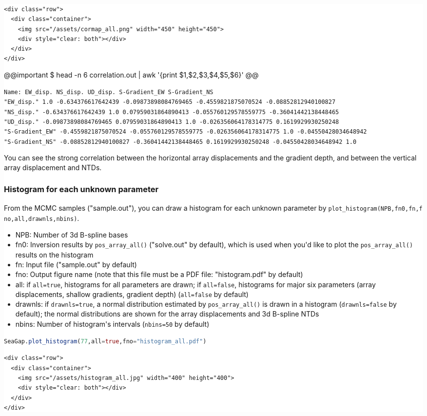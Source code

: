 ~~~
<div class="row">
  <div class="container">
    <img src="/assets/cormap_all.png" width="450" height="450">
    <div style="clear: both"></div>
  </div>
</div>
~~~

@@important
\$ head -n 6 correlation.out | awk \'{print \$1,\$2,\$3,\$4,\$5,\$6}\'
@@
```plaintext
Name: EW_disp. NS_disp. UD_disp. S-Gradient_EW S-Gradient_NS
"EW_disp." 1.0 -0.634376617642439 -0.09873898084769465 -0.4559821875070524 -0.08852812940100827
"NS_disp." -0.634376617642439 1.0 0.07959031864890413 -0.055760129578559775 -0.36041442138448465
"UD_disp." -0.09873898084769465 0.07959031864890413 1.0 -0.026356064178314775 0.1619929930250248
"S-Gradient_EW" -0.4559821875070524 -0.055760129578559775 -0.026356064178314775 1.0 -0.04550428034648942
"S-Gradient_NS" -0.08852812940100827 -0.36041442138448465 0.1619929930250248 -0.04550428034648942 1.0
```

You can see the strong correlation between the horizontal array displacements and the gradient depth, and between the vertical array displacement and NTDs.


### Histogram for each unknown parameter

From the MCMC samples ("sample.out"), you can draw a histogram for each unknown parameter by `plot_histogram(NPB,fn0,fn,fno,all,drawnls,nbins)`.
* NPB: Number of 3d B-spline bases
* fn0: Inversion results by `pos_array_all()` ("solve.out" by default), which is used when you'd like to plot the `pos_array_all()` results on the histogram
* fn: Input file ("sample.out" by default)
* fno: Output figure name (note that this file must be a PDF file: "histogram.pdf" by default)
* all: if `all=true`, histograms for all parameters are drawn; if `all=false`, histograms for major six parameters (array displacements, shallow gradients, gradient depth) (`all=false` by default)
* drawnls: if `drawnls=true`, a normal distribution estimated by `pos_array_all()` is drawn in a histogram (`drawnls=false` by default); the normal distributions are shown for the array displacements and 3d B-spline NTDs
* nbins: Number of histogram's intervals (`nbins=50` by default)

```julia
SeaGap.plot_histogram(77,all=true,fno="histogram_all.pdf")
```

~~~
<div class="row">
  <div class="container">
    <img src="/assets/histogram_all.jpg" width="400" height="400">
    <div style="clear: both"></div>
  </div>
</div>
~~~
